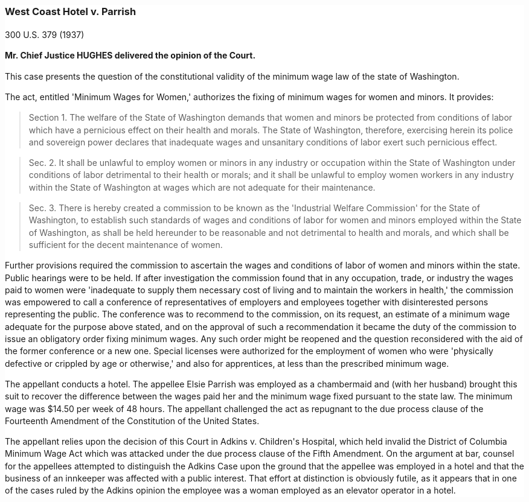 ### West Coast Hotel v. Parrish

300 U.S. 379 (1937)

**Mr. Chief Justice HUGHES delivered the opinion of the Court.**

This case presents the question of the constitutional validity of the minimum wage law of the state of Washington.  

The act, entitled 'Minimum Wages for Women,' authorizes the fixing of minimum wages for women and minors. It provides:  

> Section 1. The welfare of the State of Washington demands that women and minors be protected from conditions of labor which have a pernicious effect on their health and morals. The State of Washington, therefore, exercising herein its police and sovereign power declares that inadequate wages and unsanitary conditions of labor exert such pernicious effect.  

> Sec. 2. It shall be unlawful to employ women or minors in any industry or occupation within the State of Washington under conditions of labor detrimental to their health or morals; and it shall be unlawful to employ women workers in any industry within the State of Washington at wages which are not adequate for their maintenance.  

> Sec. 3. There is hereby created a commission to be known as the 'Industrial Welfare Commission' for the State of Washington, to establish such standards of wages and conditions of labor for women and minors employed within the State of Washington, as shall be held hereunder to be reasonable and not detrimental to health and morals, and which shall be sufficient for the decent maintenance of women. 

Further provisions required the commission to ascertain the wages and conditions of labor of women and minors within the state. Public hearings were to be held. If after investigation the commission found that in any occupation, trade, or industry the wages paid to women were 'inadequate to supply them necessary cost of living and to maintain the workers in health,' the commission was empowered to call a conference of representatives of employers and employees together with disinterested persons representing the public. The conference was to recommend to the commission, on its request, an estimate of a minimum wage adequate for the purpose above stated, and on the approval of such a recommendation it became the duty of the commission to issue an obligatory order fixing minimum wages. Any such order might be reopened and the question reconsidered with the aid of the former conference or a new one. Special licenses were authorized for the employment of women who were 'physically defective or crippled by age or otherwise,' and also for apprentices, at less than the prescribed minimum wage.  

The appellant conducts a hotel. The appellee Elsie Parrish was employed as a chambermaid and (with her husband) brought this suit to recover the difference between the wages paid her and the minimum wage fixed pursuant to the state law. The minimum wage was $14.50 per week of 48 hours. The appellant challenged the act as repugnant to the due process clause of the Fourteenth Amendment of the Constitution of the United States. 

The appellant relies upon the decision of this Court in Adkins v. Children's Hospital, which held invalid the District of Columbia Minimum Wage Act which was attacked under the due process clause of the Fifth Amendment. On the argument at bar, counsel for the appellees attempted to distinguish the Adkins Case upon the ground that the appellee was employed in a hotel and that the business of an innkeeper was affected with a public interest. That effort at distinction is obviously futile, as it appears that in one of the cases ruled by the Adkins opinion the employee was a woman employed as an elevator operator in a hotel. 
